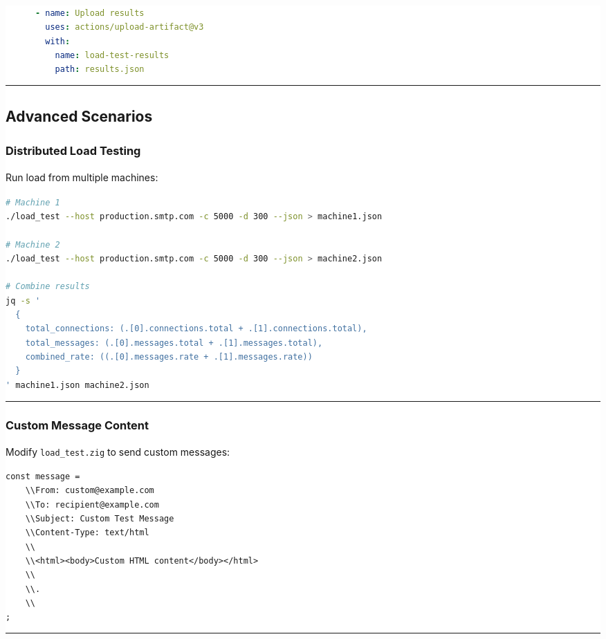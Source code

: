 ```yaml
      - name: Upload results
        uses: actions/upload-artifact@v3
        with:
          name: load-test-results
          path: results.json
```

---

## Advanced Scenarios

### Distributed Load Testing

Run load from multiple machines:

```bash
# Machine 1
./load_test --host production.smtp.com -c 5000 -d 300 --json > machine1.json

# Machine 2
./load_test --host production.smtp.com -c 5000 -d 300 --json > machine2.json

# Combine results
jq -s '
  {
    total_connections: (.[0].connections.total + .[1].connections.total),
    total_messages: (.[0].messages.total + .[1].messages.total),
    combined_rate: ((.[0].messages.rate + .[1].messages.rate))
  }
' machine1.json machine2.json
```

---

### Custom Message Content

Modify `load_test.zig` to send custom messages:

```zig
const message =
    \\From: custom@example.com
    \\To: recipient@example.com
    \\Subject: Custom Test Message
    \\Content-Type: text/html
    \\
    \\<html><body>Custom HTML content</body></html>
    \\
    \\.
    \\
;
```

---

